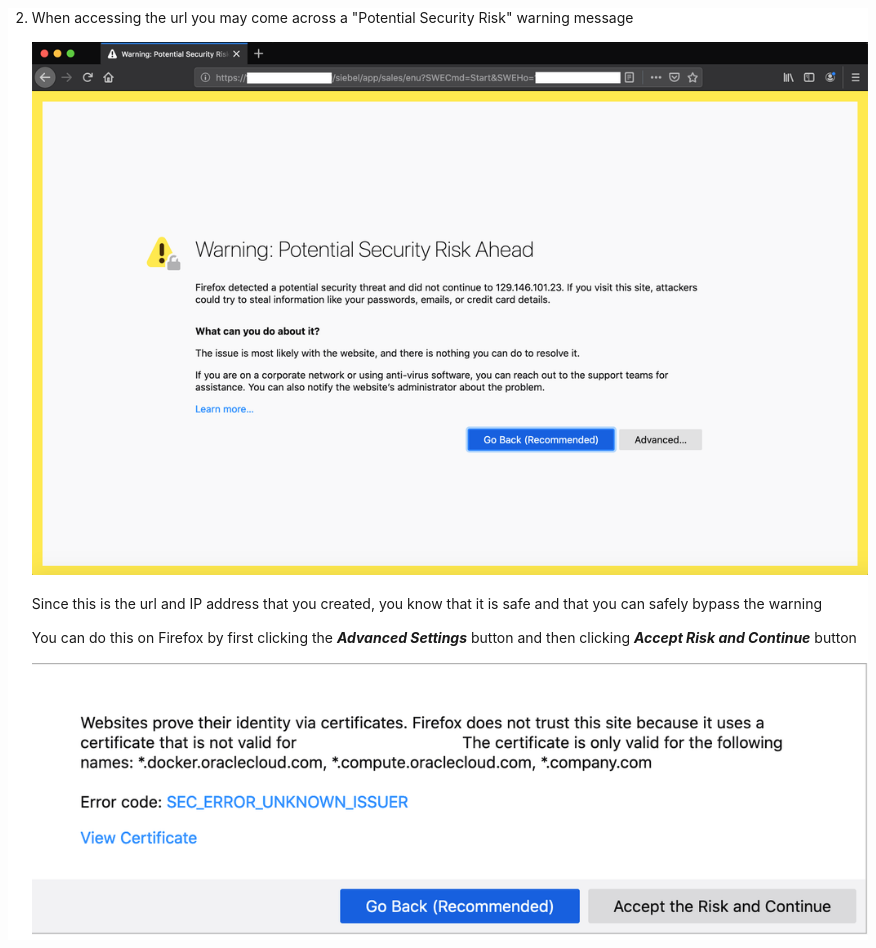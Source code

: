 2. When accessing the url you may come across a "Potential Security Risk" warning message

    ![Click the advanced button on this warning screen](./images/bblast.png " ")

    Since this is the url and IP address that you created, you know that it is safe and that you can safely bypass the warning

    You can do this on Firefox by first clicking the ***Advanced Settings*** button and then clicking ***Accept Risk and Continue*** button

    ![Click the accept the risk and continue button](./images/aclast.png " ")
